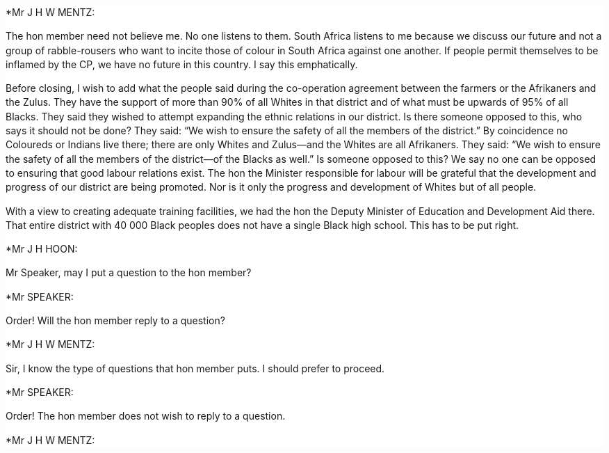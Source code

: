 <from>*Mr <person refersTo="hansard_za">J H W MENTZ</person>:</from>

<p>The hon member need not believe me. No one listens to them. South Africa listens to me because we discuss our future and not a group of rabble-rousers who want to incite those of colour in South Africa against one another. If people permit themselves to be inflamed by the CP, we have no future in this country. I say this emphatically.</p>

<p>Before closing, I wish to add what the people said during the co-operation agreement between the farmers or the Afrikaners and the Zulus. They have the support of more than 90% of all Whites in that district and of what must be upwards of 95% of all Blacks. They said they wished to attempt expanding the ethnic relations in our district. Is there someone opposed to this, who says it should not be done? They said: &#x201C;We wish to ensure the safety of all the members of the district.&#x201D; By coincidence no Coloureds or Indians live there; there are only Whites and Zulus&#x2014;and the Whites are all Afrikaners. They said: &#x201C;We wish to ensure the safety of all the members of the district&#x2014;of the Blacks as well.&#x201D; Is someone opposed to this? We say no one can be opposed to ensuring that good labour relations exist. The hon the Minister responsible for labour will be grateful that the development and progress of our district are being promoted. Nor is it only the progress and development of Whites but of all people.</p>

<p>With a view to creating adequate training facilities, we had the hon the Deputy Minister of Education and Development Aid there. That entire district with 40 000 Black peoples does not have a single Black high school. This has to be put right.</p>

</speech>

<speech by="#hoon">

<from>*Mr <person refersTo="hansard_za">J H HOON</person>:</from>

<p>Mr Speaker, may I put a question to the hon member?</p>

</speech>

<speech by="#speaker">

<from>*Mr <person refersTo="hansard_za">SPEAKER</person>:</from>

<p>Order! Will the hon member reply to a question?</p>

</speech>

<speech by="#mentz">

<from>*Mr <person refersTo="hansard_za">J H W MENTZ</person>:</from>

<p>Sir, I know the type of questions that hon member puts. I should prefer to proceed.</p>

</speech>

<speech by="#speaker">

<from>*Mr <person refersTo="hansard_za">SPEAKER</person>:</from>

<p>Order! The hon member does not wish to reply to a question.</p>

</speech>

<speech by="#mentz">

<from>*Mr <person refersTo="hansard_za">J H W MENTZ</person>:</from>
